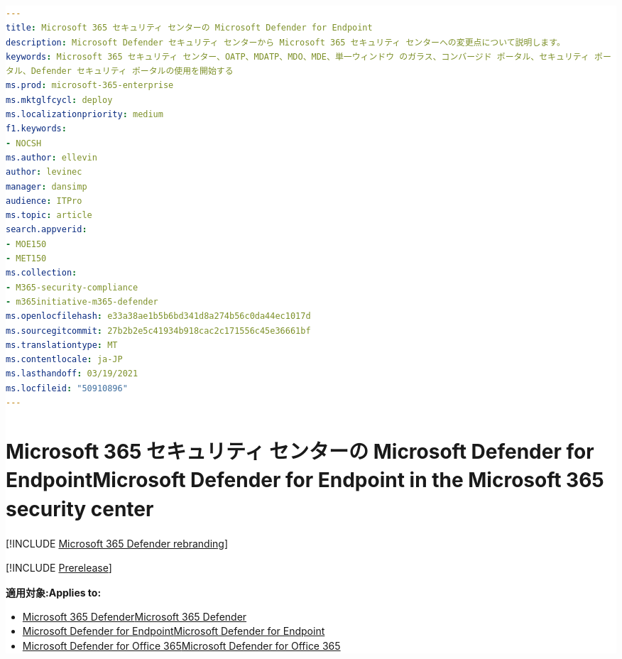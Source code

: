 ```yaml
---
title: Microsoft 365 セキュリティ センターの Microsoft Defender for Endpoint
description: Microsoft Defender セキュリティ センターから Microsoft 365 セキュリティ センターへの変更点について説明します。
keywords: Microsoft 365 セキュリティ センター、OATP、MDATP、MDO、MDE、単一ウィンドウ のガラス、コンバージド ポータル、セキュリティ ポータル、Defender セキュリティ ポータルの使用を開始する
ms.prod: microsoft-365-enterprise
ms.mktglfcycl: deploy
ms.localizationpriority: medium
f1.keywords:
- NOCSH
ms.author: ellevin
author: levinec
manager: dansimp
audience: ITPro
ms.topic: article
search.appverid:
- MOE150
- MET150
ms.collection:
- M365-security-compliance
- m365initiative-m365-defender
ms.openlocfilehash: e33a38ae1b5b6bd341d8a274b56c0da44ec1017d
ms.sourcegitcommit: 27b2b2e5c41934b918cac2c171556c45e36661bf
ms.translationtype: MT
ms.contentlocale: ja-JP
ms.lasthandoff: 03/19/2021
ms.locfileid: "50910896"
---
```

# <a name="microsoft-defender-for-endpoint-in-the-microsoft-365-security-center"></a><span data-ttu-id="2fc6f-104">Microsoft 365 セキュリティ センターの Microsoft Defender for Endpoint</span><span class="sxs-lookup"><span data-stu-id="2fc6f-104">Microsoft Defender for Endpoint in the Microsoft 365 security center</span></span>

[!INCLUDE [Microsoft 365 Defender rebranding](../includes/microsoft-defender.md)]

[!INCLUDE [Prerelease](../includes/prerelease.md)]

<span data-ttu-id="2fc6f-105">**適用対象:**</span><span class="sxs-lookup"><span data-stu-id="2fc6f-105">**Applies to:**</span></span>

- [<span data-ttu-id="2fc6f-106">Microsoft 365 Defender</span><span class="sxs-lookup"><span data-stu-id="2fc6f-106">Microsoft 365 Defender</span></span>](./microsoft-threat-protection.md)
- [<span data-ttu-id="2fc6f-107">Microsoft Defender for Endpoint</span><span class="sxs-lookup"><span data-stu-id="2fc6f-107">Microsoft Defender for Endpoint</span></span>](https://go.microsoft.com/fwlink/p/?linkid=2146631)
- [<span data-ttu-id="2fc6f-108">Microsoft Defender for Office 365</span><span class="sxs-lookup"><span data-stu-id="2fc6f-108">Microsoft Defender for Office 365</span></span>](../office-365-security/office-365-atp.md)
